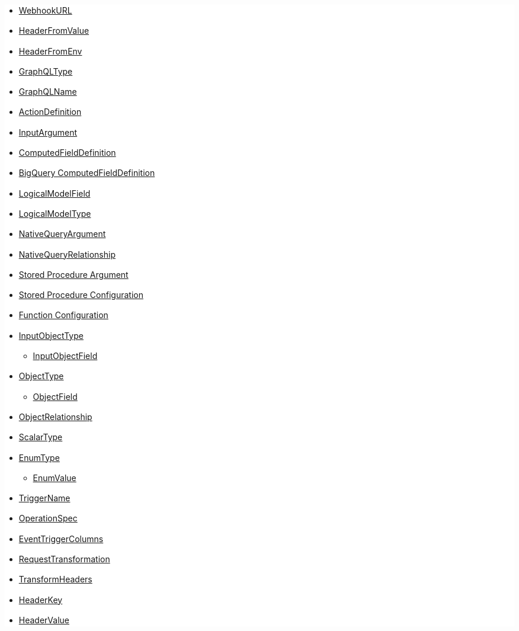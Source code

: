 - [ WebhookURL ](https://hasura.io/docs/latest/api-reference/syntax-defs/#logicalmodelselectpermission/#webhookurl)
- [ HeaderFromValue ](https://hasura.io/docs/latest/api-reference/syntax-defs/#logicalmodelselectpermission/#headerfromvalue)
- [ HeaderFromEnv ](https://hasura.io/docs/latest/api-reference/syntax-defs/#logicalmodelselectpermission/#headerfromenv)
- [ GraphQLType ](https://hasura.io/docs/latest/api-reference/syntax-defs/#logicalmodelselectpermission/#graphqltype)
- [ GraphQLName ](https://hasura.io/docs/latest/api-reference/syntax-defs/#logicalmodelselectpermission/#graphqlname)
- [ ActionDefinition ](https://hasura.io/docs/latest/api-reference/syntax-defs/#logicalmodelselectpermission/#actiondefinition)
- [ InputArgument ](https://hasura.io/docs/latest/api-reference/syntax-defs/#logicalmodelselectpermission/#inputargument)
- [ ComputedFieldDefinition ](https://hasura.io/docs/latest/api-reference/syntax-defs/#logicalmodelselectpermission/#computedfielddefinition)
- [ BigQuery ComputedFieldDefinition ](https://hasura.io/docs/latest/api-reference/syntax-defs/#logicalmodelselectpermission/#bigquerycomputedfielddefinition)
- [ LogicalModelField ](https://hasura.io/docs/latest/api-reference/syntax-defs/#logicalmodelselectpermission/#logicalmodelfield)
- [ LogicalModelType ](https://hasura.io/docs/latest/api-reference/syntax-defs/#logicalmodelselectpermission/#logicalmodeltype)
- [ NativeQueryArgument ](https://hasura.io/docs/latest/api-reference/syntax-defs/#logicalmodelselectpermission/#nativequeryargument)
- [ NativeQueryRelationship ](https://hasura.io/docs/latest/api-reference/syntax-defs/#logicalmodelselectpermission/#nativequeryrelationship)
- [ Stored Procedure Argument ](https://hasura.io/docs/latest/api-reference/syntax-defs/#logicalmodelselectpermission/#stored-procedure-argument)
- [ Stored Procedure Configuration ](https://hasura.io/docs/latest/api-reference/syntax-defs/#logicalmodelselectpermission/#stored-procedure-configuration)
- [ Function Configuration ](https://hasura.io/docs/latest/api-reference/syntax-defs/#logicalmodelselectpermission/#function-configuration)
- [ InputObjectType ](https://hasura.io/docs/latest/api-reference/syntax-defs/#logicalmodelselectpermission/#inputobjecttype)
    - [ InputObjectField ](https://hasura.io/docs/latest/api-reference/syntax-defs/#logicalmodelselectpermission/#inputobjectfield)
- [ ObjectType ](https://hasura.io/docs/latest/api-reference/syntax-defs/#logicalmodelselectpermission/#objecttype)
    - [ ObjectField ](https://hasura.io/docs/latest/api-reference/syntax-defs/#logicalmodelselectpermission/#objectfield)

- [ ObjectRelationship ](https://hasura.io/docs/latest/api-reference/syntax-defs/#logicalmodelselectpermission/#objectrelationship)
- [ ScalarType ](https://hasura.io/docs/latest/api-reference/syntax-defs/#logicalmodelselectpermission/#scalartype)
- [ EnumType ](https://hasura.io/docs/latest/api-reference/syntax-defs/#logicalmodelselectpermission/#enumtype)
    - [ EnumValue ](https://hasura.io/docs/latest/api-reference/syntax-defs/#logicalmodelselectpermission/#enumvalue)
- [ TriggerName ](https://hasura.io/docs/latest/api-reference/syntax-defs/#logicalmodelselectpermission/#triggername)
- [ OperationSpec ](https://hasura.io/docs/latest/api-reference/syntax-defs/#logicalmodelselectpermission/#operationspec)
- [ EventTriggerColumns ](https://hasura.io/docs/latest/api-reference/syntax-defs/#logicalmodelselectpermission/#eventtriggercolumns)
- [ RequestTransformation ](https://hasura.io/docs/latest/api-reference/syntax-defs/#logicalmodelselectpermission/#requesttransformation)
- [ TransformHeaders ](https://hasura.io/docs/latest/api-reference/syntax-defs/#logicalmodelselectpermission/#transformheaders)
- [ HeaderKey ](https://hasura.io/docs/latest/api-reference/syntax-defs/#logicalmodelselectpermission/#headerkey)
- [ HeaderValue ](https://hasura.io/docs/latest/api-reference/syntax-defs/#logicalmodelselectpermission/#headervalue)
